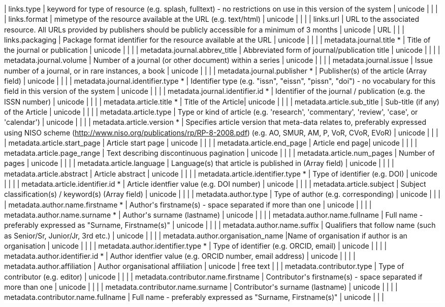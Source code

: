 | links.type | keyword for type of resource (e.g. splash, fulltext) - no restrictions on use in this version of the system | unicode |  |  |
| links.format | mimetype of the resource available at the URL (e.g. text/html) | unicode |  |  |
| links.url | URL to the associated resource.  All URLs provided by publishers should be publicly accessible for a minimum of 3 months | unicode | URL | |
| links.packaging | Package format identifier for the resource available at the URL | unicode |  |  |
| metadata.journal.title * | Title of the journal or publication | unicode |  |  |
| metadata.journal.abbrev_title | Abbreviated form of journal/publication title | unicode |  |  |
| metadata.journal.volume | Number of a journal (or other document) within a series | unicode |  |  |
| metadata.journal.issue | Issue number of a journal, or in rare instances, a book | unicode |  |  |
| metadata.journal.publisher * | Publisher(s) of the article (Array field) | unicode |  |  |
| metadata.journal.identifier.type * |  Identifier type (e.g. "issn", "eissn", "pissn", "doi") - no vocabulary for this field in this version of the system | unicode |  |  |
| metadata.journal.identifier.id * | Identifier of the journal / publication (e.g. the ISSN number) | unicode |  |  |
| metadata.article.title * | Title of the Article| unicode |  |  |
| metadata.article.sub_title | Sub-title (if any) of the Article | unicode |  |  |
| metadata.article.type | Type or kind of article (e.g. 'research', 'commentary', 'review', 'case', or 'calendar') | unicode |  |  |
| metadata.article.version * | Specifies article version that meta-data relates to, preferably expressed using NISO scheme (http://www.niso.org/publications/rp/RP-8-2008.pdf) (e.g. AO, SMUR, AM, P, VoR, CVoR, EVoR)   | unicode |  |  |
| metadata.article.start_page | Article start page  | unicode |  |  |
| metadata.article.end_page | Article end page| unicode |  |  |
| metadata.article.page_range | Text describing discontinuous pagination | unicode |  |  |
| metadata.article.num_pages | Number of pages | unicode |  |  |
| metadata.article.language | Language(s) that article is published in (Array field) | unicode |  |  |
| metadata.article.abstract | Article abstract | unicode |  |  |
| metadata.article.identifier.type * | Type of identifier (e.g. DOI) | unicode |  |  |
| metadata.article.identifier.id * | Article identfier value (e.g. DOI number) | unicode |  |  |
| metadata.article.subject | Subject classification(s) / keyword(s) (Array field) | unicode |  |  |
| metadata.author.type | Type of author (e.g. corresponding) | unicode |  |  |
| metadata.author.name.firstname * | Author's firstname(s) - space separated if more than one | unicode |  |  |
| metadata.author.name.surname * | Author's surname (lastname) | unicode |  |  |
| metadata.author.name.fullname | Full name - preferably expressed as "Surname, Firstname(s)" | unicode |  |  |
| metadata.author.name.suffix | Qualifiers that follow name (such as Senior/Sr, Junior/Jr, 3rd etc.) | unicode |  |  |
| metadata.author.organisation_name |Name of organisation if author is an organisation  | unicode |  |  |
| metadata.author.identifier.type * | Type of identifier (e.g. ORCID, email) | unicode |  |  |
| metadata.author.identifier.id * | Author identfier value (e.g. ORCID number, email address) | unicode |  |  |
| metadata.author.affiliation | Author organisational affiliation | unicode | free text  |  |
| metadata.contributor.type | Type of contributor (e.g. editor) | unicode |  |  |
| metadata.contributor.name.firstname | Contributor's firstname(s) - space separated if more than one | unicode |  |  |
| metadata.contributor.name.surname | Contributor's surname (lastname) | unicode |  |  |
| metadata.contributor.name.fullname | Full name - preferably expressed as "Surname, Firstname(s)" | unicode |  |  |